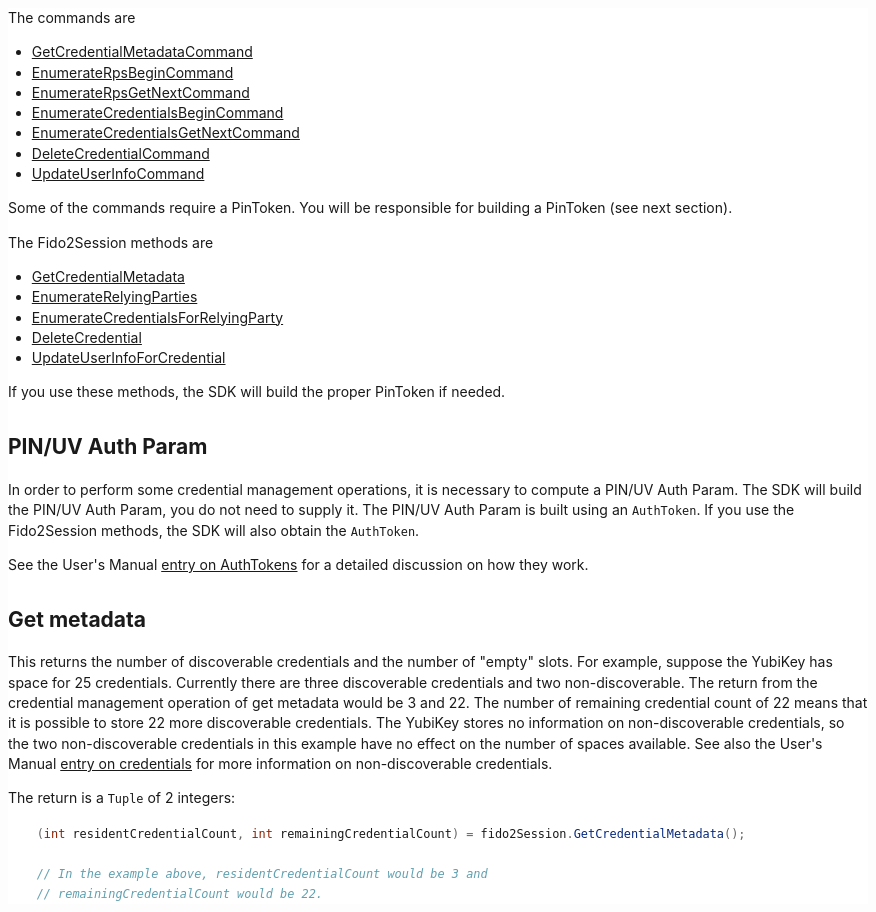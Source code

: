 The commands are

* [GetCredentialMetadataCommand](xref:Yubico.YubiKey.Fido2.Commands.GetCredentialMetadataCommand)
* [EnumerateRpsBeginCommand](xref:Yubico.YubiKey.Fido2.Commands.EnumerateRpsBeginCommand)
* [EnumerateRpsGetNextCommand](xref:Yubico.YubiKey.Fido2.Commands.EnumerateRpsGetNextCommand)
* [EnumerateCredentialsBeginCommand](xref:Yubico.YubiKey.Fido2.Commands.EnumerateCredentialsBeginCommand)
* [EnumerateCredentialsGetNextCommand](xref:Yubico.YubiKey.Fido2.Commands.EnumerateCredentialsGetNextCommand)
* [DeleteCredentialCommand](xref:Yubico.YubiKey.Fido2.Commands.DeleteCredentialCommand)
* [UpdateUserInfoCommand](xref:Yubico.YubiKey.Fido2.Commands.UpdateUserInfoCommand)

Some of the commands require a PinToken. You will be responsible for building a PinToken
(see next section).

The Fido2Session methods are

* [GetCredentialMetadata](xref:Yubico.YubiKey.Fido2.Fido2Session.GetCredentialMetadata)
* [EnumerateRelyingParties](xref:Yubico.YubiKey.Fido2.Fido2Session.EnumerateRelyingParties)
* [EnumerateCredentialsForRelyingParty](xref:Yubico.YubiKey.Fido2.Fido2Session.EnumerateCredentialsForRelyingParty%2a)
* [DeleteCredential](xref:Yubico.YubiKey.Fido2.Fido2Session.DeleteCredential%2a)
* [UpdateUserInfoForCredential](xref:Yubico.YubiKey.Fido2.Fido2Session.UpdateUserInfoForCredential%2a)

If you use these methods, the SDK will build the proper PinToken if needed.

## PIN/UV Auth Param

In order to perform some credential management operations, it is necessary to compute a
PIN/UV Auth Param. The SDK will build the PIN/UV Auth Param, you do not need to supply it.
The PIN/UV Auth Param is built using an `AuthToken`. If you use the Fido2Session methods,
the SDK will also obtain the `AuthToken`.

See the User's Manual [entry on AuthTokens](xref:Fido2AuthTokens) for a detailed
discussion on how they work.

## Get metadata

This returns the number of discoverable credentials and the number of "empty" slots. For
example, suppose the YubiKey has space for 25 credentials. Currently there are three
discoverable credentials and two non-discoverable. The return from the credential
management operation of get metadata would be 3 and 22. The number of remaining credential
count of 22 means that it is possible to store 22 more discoverable credentials. The
YubiKey stores no information on non-discoverable credentials, so the two non-discoverable
credentials in this example have no effect on the number of spaces available. See also the
User's Manual [entry on credentials](fido2-credentials.md) for more information on
non-discoverable credentials.

The return is a `Tuple` of 2 integers:

```csharp
    (int residentCredentialCount, int remainingCredentialCount) = fido2Session.GetCredentialMetadata();

    // In the example above, residentCredentialCount would be 3 and
    // remainingCredentialCount would be 22.
```
